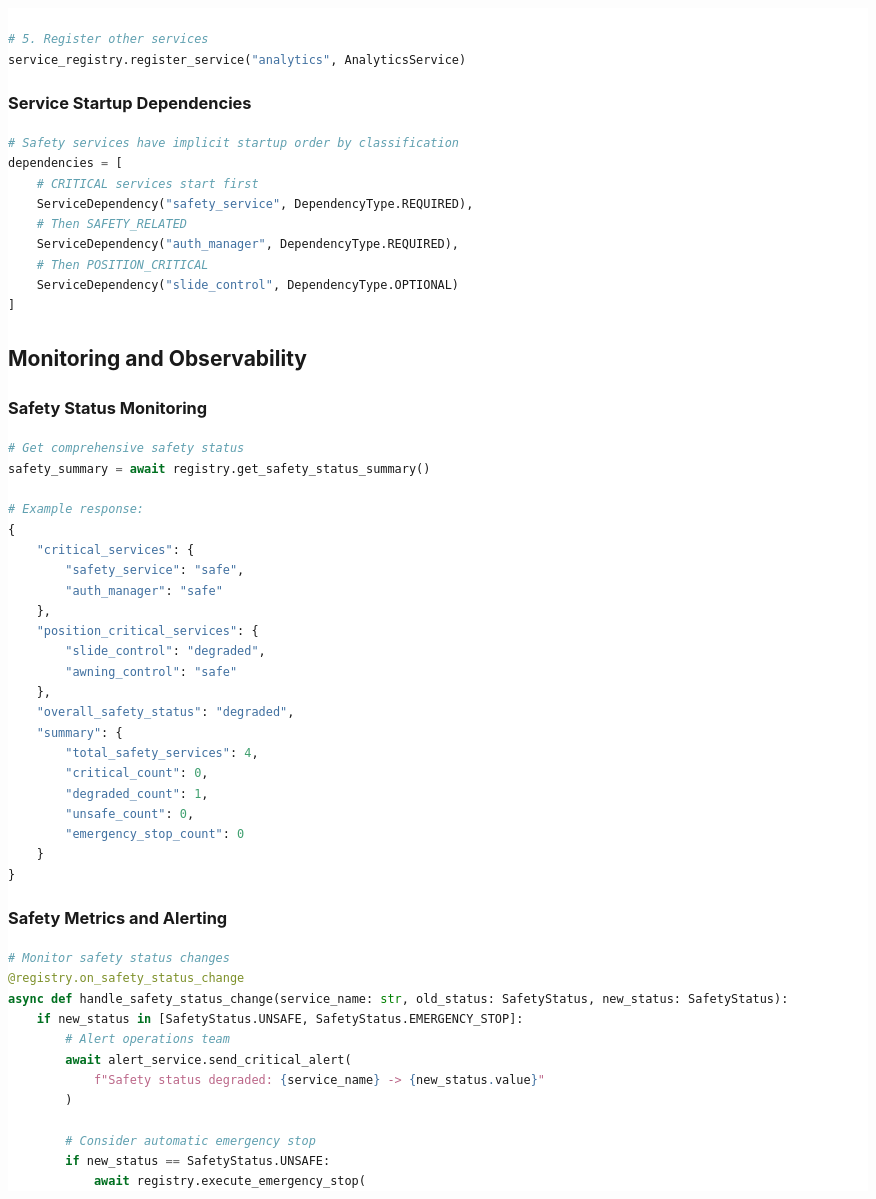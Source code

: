 ```python

# 5. Register other services
service_registry.register_service("analytics", AnalyticsService)
```

### Service Startup Dependencies

```python
# Safety services have implicit startup order by classification
dependencies = [
    # CRITICAL services start first
    ServiceDependency("safety_service", DependencyType.REQUIRED),
    # Then SAFETY_RELATED
    ServiceDependency("auth_manager", DependencyType.REQUIRED),
    # Then POSITION_CRITICAL
    ServiceDependency("slide_control", DependencyType.OPTIONAL)
]
```

## Monitoring and Observability

### Safety Status Monitoring

```python
# Get comprehensive safety status
safety_summary = await registry.get_safety_status_summary()

# Example response:
{
    "critical_services": {
        "safety_service": "safe",
        "auth_manager": "safe"
    },
    "position_critical_services": {
        "slide_control": "degraded",
        "awning_control": "safe"
    },
    "overall_safety_status": "degraded",
    "summary": {
        "total_safety_services": 4,
        "critical_count": 0,
        "degraded_count": 1,
        "unsafe_count": 0,
        "emergency_stop_count": 0
    }
}
```

### Safety Metrics and Alerting

```python
# Monitor safety status changes
@registry.on_safety_status_change
async def handle_safety_status_change(service_name: str, old_status: SafetyStatus, new_status: SafetyStatus):
    if new_status in [SafetyStatus.UNSAFE, SafetyStatus.EMERGENCY_STOP]:
        # Alert operations team
        await alert_service.send_critical_alert(
            f"Safety status degraded: {service_name} -> {new_status.value}"
        )

        # Consider automatic emergency stop
        if new_status == SafetyStatus.UNSAFE:
            await registry.execute_emergency_stop(
```